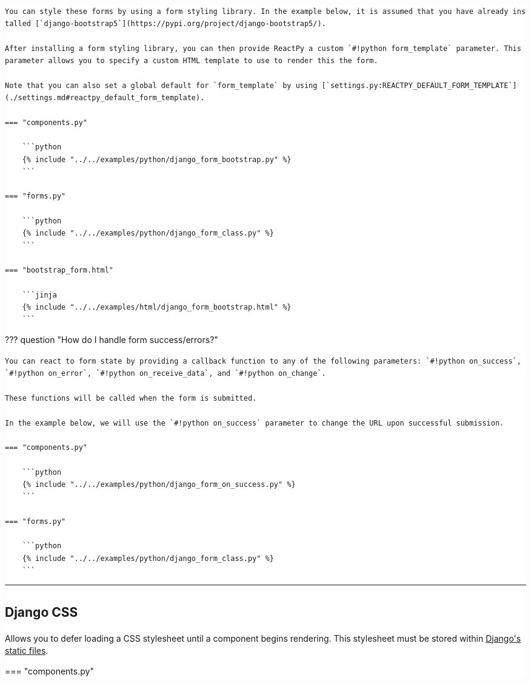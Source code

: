     You can style these forms by using a form styling library. In the example below, it is assumed that you have already installed [`django-bootstrap5`](https://pypi.org/project/django-bootstrap5/).

    After installing a form styling library, you can then provide ReactPy a custom `#!python form_template` parameter. This parameter allows you to specify a custom HTML template to use to render this the form.

    Note that you can also set a global default for `form_template` by using [`settings.py:REACTPY_DEFAULT_FORM_TEMPLATE`](./settings.md#reactpy_default_form_template).

    === "components.py"

        ```python
        {% include "../../examples/python/django_form_bootstrap.py" %}
        ```

    === "forms.py"

        ```python
        {% include "../../examples/python/django_form_class.py" %}
        ```

    === "bootstrap_form.html"

        ```jinja
        {% include "../../examples/html/django_form_bootstrap.html" %}
        ```

??? question "How do I handle form success/errors?"

    You can react to form state by providing a callback function to any of the following parameters: `#!python on_success`, `#!python on_error`, `#!python on_receive_data`, and `#!python on_change`.

    These functions will be called when the form is submitted.

    In the example below, we will use the `#!python on_success` parameter to change the URL upon successful submission.

    === "components.py"

        ```python
        {% include "../../examples/python/django_form_on_success.py" %}
        ```

    === "forms.py"

        ```python
        {% include "../../examples/python/django_form_class.py" %}
        ```

---

## Django CSS

Allows you to defer loading a CSS stylesheet until a component begins rendering. This stylesheet must be stored within [Django's static files](https://docs.djangoproject.com/en/stable/howto/static-files/).

=== "components.py"
